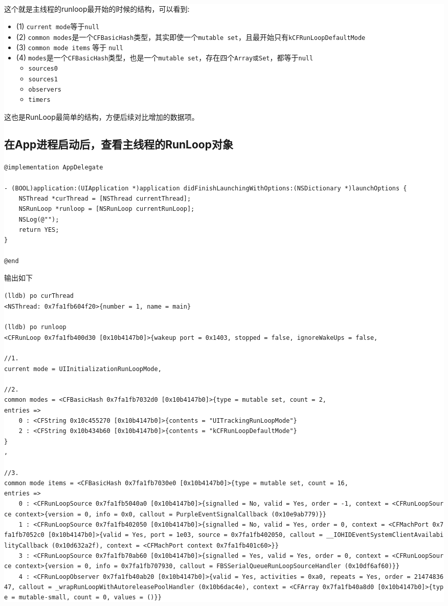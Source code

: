 这个就是主线程的runloop最开始的时候的结构，可以看到:

- (1) `current mode`等于`null`
- (2) `common modes`是一个`CFBasicHash`类型，其实即使一个`mutable set`，且最开始只有`kCFRunLoopDefaultMode`
- (3) `common mode items` 等于 `null`
- (4) `modes`是一个`CFBasicHash`类型，也是一个`mutable set`，存在四个`Array或Set`，都等于`null`
	- `sources0`
	- `sources1`
	- `observers`
	- `timers`

这也是RunLoop最简单的结构，方便后续对比增加的数据项。

## 在App进程启动后，查看主线程的RunLoop对象

```objc
@implementation AppDelegate

- (BOOL)application:(UIApplication *)application didFinishLaunchingWithOptions:(NSDictionary *)launchOptions {
    NSThread *curThread = [NSThread currentThread];
    NSRunLoop *runloop = [NSRunLoop currentRunLoop];
    NSLog(@"");
    return YES;
}

@end
```

输出如下

```
(lldb) po curThread
<NSThread: 0x7fa1fb604f20>{number = 1, name = main}

(lldb) po runloop
<CFRunLoop 0x7fa1fb400d30 [0x10b4147b0]>{wakeup port = 0x1403, stopped = false, ignoreWakeUps = false, 

//1. 
current mode = UIInitializationRunLoopMode,

//2.
common modes = <CFBasicHash 0x7fa1fb7032d0 [0x10b4147b0]>{type = mutable set, count = 2,
entries =>
	0 : <CFString 0x10c455270 [0x10b4147b0]>{contents = "UITrackingRunLoopMode"}
	2 : <CFString 0x10b434b60 [0x10b4147b0]>{contents = "kCFRunLoopDefaultMode"}
}
,

//3.
common mode items = <CFBasicHash 0x7fa1fb7030e0 [0x10b4147b0]>{type = mutable set, count = 16,
entries =>
	0 : <CFRunLoopSource 0x7fa1fb5040a0 [0x10b4147b0]>{signalled = No, valid = Yes, order = -1, context = <CFRunLoopSource context>{version = 0, info = 0x0, callout = PurpleEventSignalCallback (0x10e9ab779)}}
	1 : <CFRunLoopSource 0x7fa1fb402050 [0x10b4147b0]>{signalled = No, valid = Yes, order = 0, context = <CFMachPort 0x7fa1fb7052c0 [0x10b4147b0]>{valid = Yes, port = 1e03, source = 0x7fa1fb402050, callout = __IOHIDEventSystemClientAvailabilityCallback (0x10d632a2f), context = <CFMachPort context 0x7fa1fb401c60>}}
	3 : <CFRunLoopSource 0x7fa1fb70ab60 [0x10b4147b0]>{signalled = Yes, valid = Yes, order = 0, context = <CFRunLoopSource context>{version = 0, info = 0x7fa1fb707930, callout = FBSSerialQueueRunLoopSourceHandler (0x10df6af60)}}
	4 : <CFRunLoopObserver 0x7fa1fb40ab20 [0x10b4147b0]>{valid = Yes, activities = 0xa0, repeats = Yes, order = 2147483647, callout = _wrapRunLoopWithAutoreleasePoolHandler (0x10b6dac4e), context = <CFArray 0x7fa1fb40a8d0 [0x10b4147b0]>{type = mutable-small, count = 0, values = ()}}
```